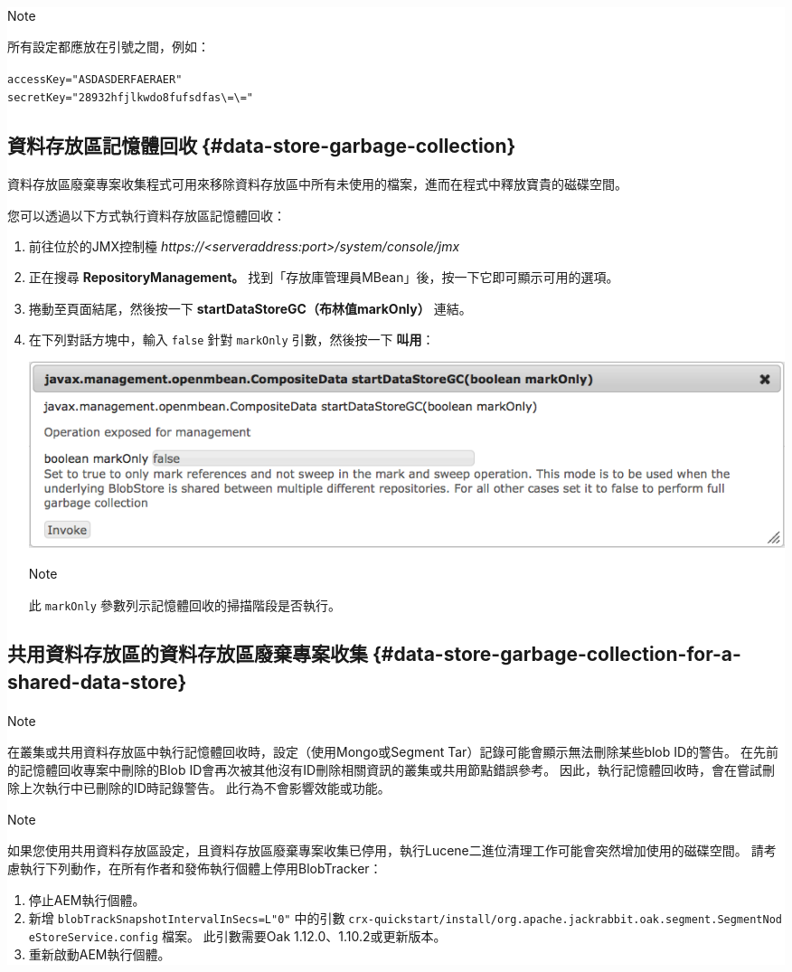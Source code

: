 >[!NOTE]
>
>所有設定都應放在引號之間，例如：

```shell
accessKey="ASDASDERFAERAER"
secretKey="28932hfjlkwdo8fufsdfas\=\="
```

## 資料存放區記憶體回收 {#data-store-garbage-collection}

資料存放區廢棄專案收集程式可用來移除資料存放區中所有未使用的檔案，進而在程式中釋放寶貴的磁碟空間。

您可以透過以下方式執行資料存放區記憶體回收：

1. 前往位於的JMX控制檯 *https://&lt;serveraddress:port>/system/console/jmx*
1. 正在搜尋 **RepositoryManagement。** 找到「存放庫管理員MBean」後，按一下它即可顯示可用的選項。
1. 捲動至頁面結尾，然後按一下 **startDataStoreGC（布林值markOnly）** 連結。
1. 在下列對話方塊中，輸入 `false` 針對 `markOnly` 引數，然後按一下 **叫用**：

   ![chlimage_1-9](assets/chlimage_1-9.png)

   >[!NOTE]
   >
   >此 `markOnly` 參數列示記憶體回收的掃描階段是否執行。

## 共用資料存放區的資料存放區廢棄專案收集 {#data-store-garbage-collection-for-a-shared-data-store}

>[!NOTE]
>
>在叢集或共用資料存放區中執行記憶體回收時，設定（使用Mongo或Segment Tar）記錄可能會顯示無法刪除某些blob ID的警告。 在先前的記憶體回收專案中刪除的Blob ID會再次被其他沒有ID刪除相關資訊的叢集或共用節點錯誤參考。 因此，執行記憶體回收時，會在嘗試刪除上次執行中已刪除的ID時記錄警告。 此行為不會影響效能或功能。

>[!NOTE]
>
>如果您使用共用資料存放區設定，且資料存放區廢棄專案收集已停用，執行Lucene二進位清理工作可能會突然增加使用的磁碟空間。 請考慮執行下列動作，在所有作者和發佈執行個體上停用BlobTracker：
>
>1. 停止AEM執行個體。
>2. 新增 `blobTrackSnapshotIntervalInSecs=L"0"` 中的引數 `crx-quickstart/install/org.apache.jackrabbit.oak.segment.SegmentNodeStoreService.config` 檔案。 此引數需要Oak 1.12.0、1.10.2或更新版本。
>3. 重新啟動AEM執行個體。
